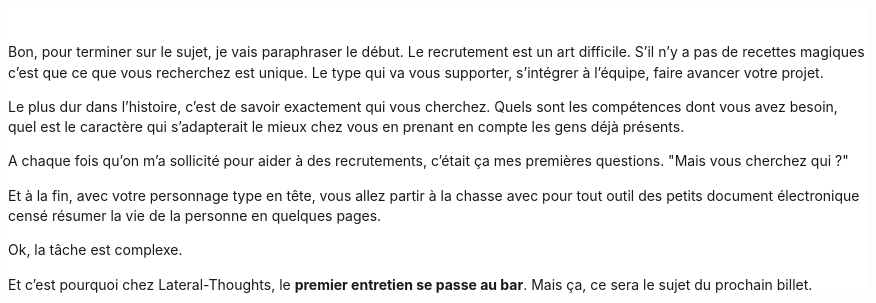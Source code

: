  

Bon, pour terminer sur le sujet, je vais paraphraser le début. Le recrutement est un art difficile. S’il n’y a pas de recettes magiques c’est que ce que vous recherchez est unique. Le type qui va vous supporter, s’intégrer à l’équipe, faire avancer votre projet.

Le plus dur dans l’histoire, c’est de savoir exactement qui vous cherchez. Quels sont les compétences dont vous avez besoin, quel est le caractère qui s’adapterait le mieux chez vous en prenant en compte les gens déjà présents.

A chaque fois qu’on m’a sollicité pour aider à des recrutements, c’était ça mes premières questions. "Mais vous cherchez qui ?"

Et à la fin, avec votre personnage type en tête, vous allez partir à la chasse avec pour tout outil des petits document électronique censé résumer la vie de la personne en quelques pages.

Ok, la tâche est complexe.

Et c’est pourquoi chez Lateral-Thoughts, le **premier entretien se passe au bar**. Mais ça, ce sera le sujet du prochain billet.
